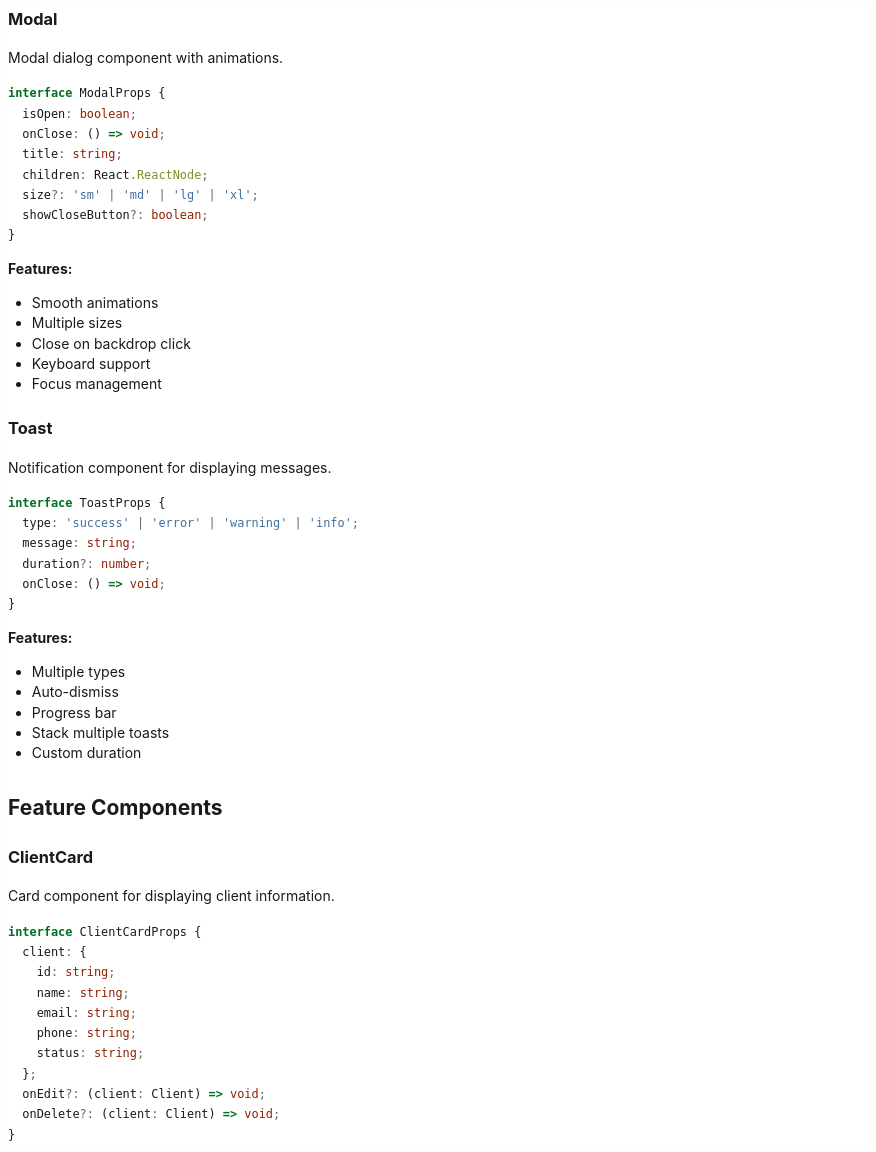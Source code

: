 ### Modal
Modal dialog component with animations.

```typescript
interface ModalProps {
  isOpen: boolean;
  onClose: () => void;
  title: string;
  children: React.ReactNode;
  size?: 'sm' | 'md' | 'lg' | 'xl';
  showCloseButton?: boolean;
}
```

**Features:**
- Smooth animations
- Multiple sizes
- Close on backdrop click
- Keyboard support
- Focus management

### Toast
Notification component for displaying messages.

```typescript
interface ToastProps {
  type: 'success' | 'error' | 'warning' | 'info';
  message: string;
  duration?: number;
  onClose: () => void;
}
```

**Features:**
- Multiple types
- Auto-dismiss
- Progress bar
- Stack multiple toasts
- Custom duration

## Feature Components

### ClientCard
Card component for displaying client information.

```typescript
interface ClientCardProps {
  client: {
    id: string;
    name: string;
    email: string;
    phone: string;
    status: string;
  };
  onEdit?: (client: Client) => void;
  onDelete?: (client: Client) => void;
}
```
